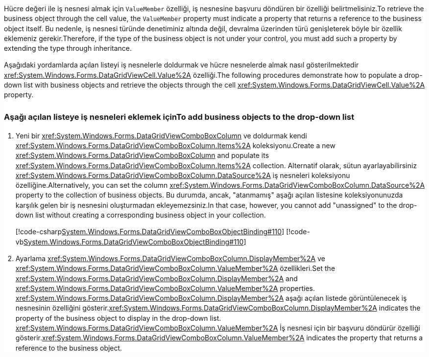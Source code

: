  <span data-ttu-id="94381-108">Hücre değeri ile iş nesnesi almak için `ValueMember` özelliği, iş nesnesine başvuru döndüren bir özelliği belirtmelisiniz.</span><span class="sxs-lookup"><span data-stu-id="94381-108">To retrieve the business object through the cell value, the `ValueMember` property must indicate a property that returns a reference to the business object itself.</span></span> <span data-ttu-id="94381-109">Bu nedenle, iş nesnesi türünde denetiminiz altında değil, devralma üzerinden türü genişleterek böyle bir özellik eklemeniz gerekir.</span><span class="sxs-lookup"><span data-stu-id="94381-109">Therefore, if the type of the business object is not under your control, you must add such a property by extending the type through inheritance.</span></span>  
  
 <span data-ttu-id="94381-110">Aşağıdaki yordamlarda açılan listeyi iş nesnelerle doldurmak ve hücre nesnelerde almak nasıl gösterilmektedir <xref:System.Windows.Forms.DataGridViewCell.Value%2A> özelliği.</span><span class="sxs-lookup"><span data-stu-id="94381-110">The following procedures demonstrate how to populate a drop-down list with business objects and retrieve the objects through the cell <xref:System.Windows.Forms.DataGridViewCell.Value%2A> property.</span></span>  
  
### <a name="to-add-business-objects-to-the-drop-down-list"></a><span data-ttu-id="94381-111">Aşağı açılan listeye iş nesneleri eklemek için</span><span class="sxs-lookup"><span data-stu-id="94381-111">To add business objects to the drop-down list</span></span>  
  
1.  <span data-ttu-id="94381-112">Yeni bir <xref:System.Windows.Forms.DataGridViewComboBoxColumn> ve doldurmak kendi <xref:System.Windows.Forms.DataGridViewComboBoxColumn.Items%2A> koleksiyonu.</span><span class="sxs-lookup"><span data-stu-id="94381-112">Create a new <xref:System.Windows.Forms.DataGridViewComboBoxColumn> and populate its <xref:System.Windows.Forms.DataGridViewComboBoxColumn.Items%2A> collection.</span></span> <span data-ttu-id="94381-113">Alternatif olarak, sütun ayarlayabilirsiniz <xref:System.Windows.Forms.DataGridViewComboBoxColumn.DataSource%2A> iş nesneleri koleksiyonu özelliğine.</span><span class="sxs-lookup"><span data-stu-id="94381-113">Alternatively, you can set the column <xref:System.Windows.Forms.DataGridViewComboBoxColumn.DataSource%2A> property to the collection of business objects.</span></span> <span data-ttu-id="94381-114">Bu durumda, ancak, "atanmamış" aşağı açılan listesine koleksiyonunuzda karşılık gelen bir iş nesnesini oluşturmadan ekleyemezsiniz.</span><span class="sxs-lookup"><span data-stu-id="94381-114">In that case, however, you cannot add "unassigned" to the drop-down list without creating a corresponding business object in your collection.</span></span>  
  
     [!code-csharp[System.Windows.Forms.DataGridViewComboBoxObjectBinding#110](../../../../samples/snippets/csharp/VS_Snippets_Winforms/System.Windows.Forms.DataGridViewComboBoxObjectBinding/CS/form1.cs#110)]
     [!code-vb[System.Windows.Forms.DataGridViewComboBoxObjectBinding#110](../../../../samples/snippets/visualbasic/VS_Snippets_Winforms/System.Windows.Forms.DataGridViewComboBoxObjectBinding/vb/form1.vb#110)]  
  
2.  <span data-ttu-id="94381-115">Ayarlama <xref:System.Windows.Forms.DataGridViewComboBoxColumn.DisplayMember%2A> ve <xref:System.Windows.Forms.DataGridViewComboBoxColumn.ValueMember%2A> özellikleri.</span><span class="sxs-lookup"><span data-stu-id="94381-115">Set the <xref:System.Windows.Forms.DataGridViewComboBoxColumn.DisplayMember%2A> and <xref:System.Windows.Forms.DataGridViewComboBoxColumn.ValueMember%2A> properties.</span></span> <span data-ttu-id="94381-116"><xref:System.Windows.Forms.DataGridViewComboBoxColumn.DisplayMember%2A> aşağı açılan listede görüntülenecek iş nesnesinin özelliğini gösterir.</span><span class="sxs-lookup"><span data-stu-id="94381-116"><xref:System.Windows.Forms.DataGridViewComboBoxColumn.DisplayMember%2A> indicates the property of the business object to display in the drop-down list.</span></span> <span data-ttu-id="94381-117"><xref:System.Windows.Forms.DataGridViewComboBoxColumn.ValueMember%2A> İş nesnesi için bir başvuru döndürür özelliği gösterir.</span><span class="sxs-lookup"><span data-stu-id="94381-117"><xref:System.Windows.Forms.DataGridViewComboBoxColumn.ValueMember%2A> indicates the property that returns a reference to the business object.</span></span>  
  